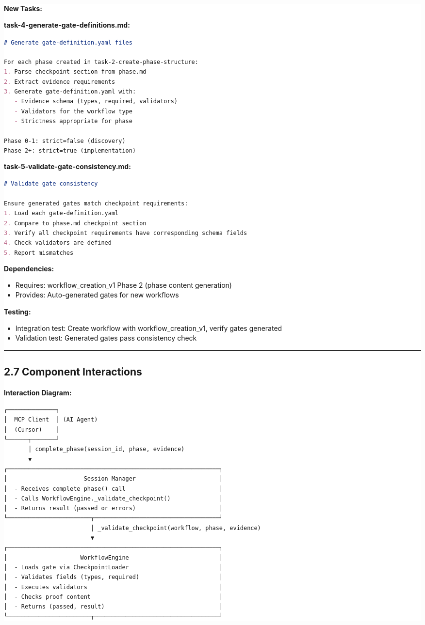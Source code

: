 **New Tasks:**

**task-4-generate-gate-definitions.md:**
```markdown
# Generate gate-definition.yaml files

For each phase created in task-2-create-phase-structure:
1. Parse checkpoint section from phase.md
2. Extract evidence requirements
3. Generate gate-definition.yaml with:
   - Evidence schema (types, required, validators)
   - Validators for the workflow type
   - Strictness appropriate for phase

Phase 0-1: strict=false (discovery)
Phase 2+: strict=true (implementation)
```

**task-5-validate-gate-consistency.md:**
```markdown
# Validate gate consistency

Ensure generated gates match checkpoint requirements:
1. Load each gate-definition.yaml
2. Compare to phase.md checkpoint section
3. Verify all checkpoint requirements have corresponding schema fields
4. Check validators are defined
5. Report mismatches
```

**Dependencies:**
- Requires: workflow_creation_v1 Phase 2 (phase content generation)
- Provides: Auto-generated gates for new workflows

**Testing:**
- Integration test: Create workflow with workflow_creation_v1, verify gates generated
- Validation test: Generated gates pass consistency check

---

## 2.7 Component Interactions

**Interaction Diagram:**

```
┌──────────────┐
│  MCP Client  │ (AI Agent)
│  (Cursor)    │
└──────┬───────┘
       │ complete_phase(session_id, phase, evidence)
       ▼
┌─────────────────────────────────────────────────────────────┐
│                      Session Manager                        │
│  - Receives complete_phase() call                           │
│  - Calls WorkflowEngine._validate_checkpoint()              │
│  - Returns result (passed or errors)                        │
└────────────────────────┬────────────────────────────────────┘
                         │ _validate_checkpoint(workflow, phase, evidence)
                         ▼
┌─────────────────────────────────────────────────────────────┐
│                     WorkflowEngine                          │
│  - Loads gate via CheckpointLoader                          │
│  - Validates fields (types, required)                       │
│  - Executes validators                                      │
│  - Checks proof content                                     │
│  - Returns (passed, result)                                 │
└────────────────────────┬────────────────────────────────────┘
```